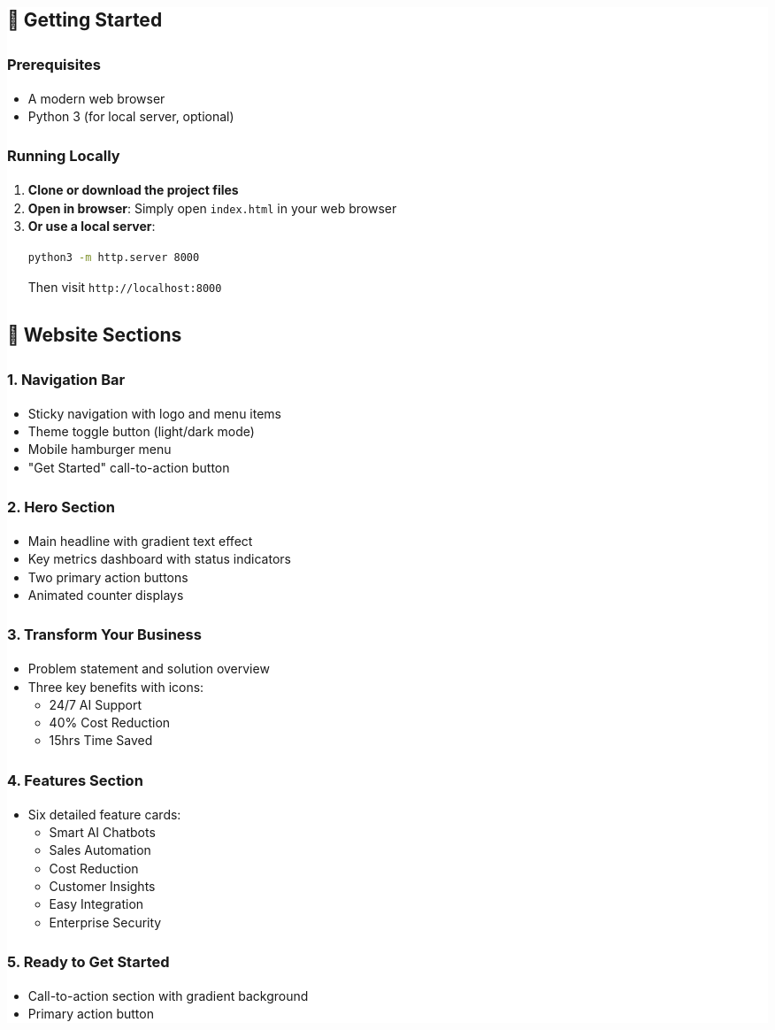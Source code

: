 ## 🚀 Getting Started

### Prerequisites
- A modern web browser
- Python 3 (for local server, optional)

### Running Locally

1. **Clone or download the project files**
2. **Open in browser**: Simply open `index.html` in your web browser
3. **Or use a local server**:
   ```bash
   python3 -m http.server 8000
   ```
   Then visit `http://localhost:8000`

## 📱 Website Sections

### 1. Navigation Bar
- Sticky navigation with logo and menu items
- Theme toggle button (light/dark mode)
- Mobile hamburger menu
- "Get Started" call-to-action button

### 2. Hero Section
- Main headline with gradient text effect
- Key metrics dashboard with status indicators
- Two primary action buttons
- Animated counter displays

### 3. Transform Your Business
- Problem statement and solution overview
- Three key benefits with icons:
  - 24/7 AI Support
  - 40% Cost Reduction
  - 15hrs Time Saved

### 4. Features Section
- Six detailed feature cards:
  - Smart AI Chatbots
  - Sales Automation
  - Cost Reduction
  - Customer Insights
  - Easy Integration
  - Enterprise Security

### 5. Ready to Get Started
- Call-to-action section with gradient background
- Primary action button
